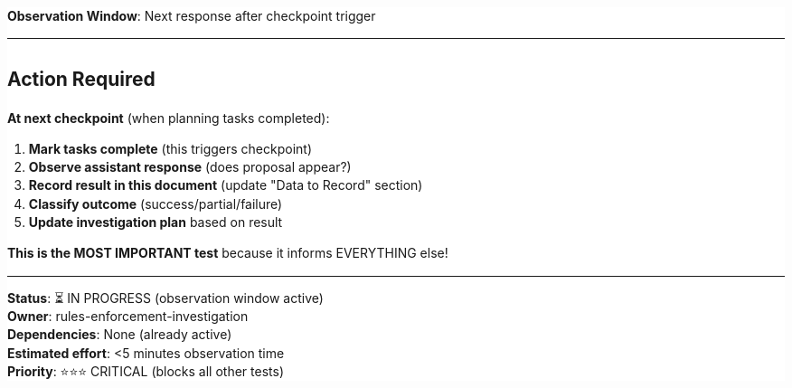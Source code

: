 **Observation Window**: Next response after checkpoint trigger

---

## Action Required

**At next checkpoint** (when planning tasks completed):

1. **Mark tasks complete** (this triggers checkpoint)
2. **Observe assistant response** (does proposal appear?)
3. **Record result in this document** (update "Data to Record" section)
4. **Classify outcome** (success/partial/failure)
5. **Update investigation plan** based on result

**This is the MOST IMPORTANT test** because it informs EVERYTHING else!

---

**Status**: ⏳ IN PROGRESS (observation window active)  
**Owner**: rules-enforcement-investigation  
**Dependencies**: None (already active)  
**Estimated effort**: <5 minutes observation time  
**Priority**: ⭐⭐⭐ CRITICAL (blocks all other tests)
